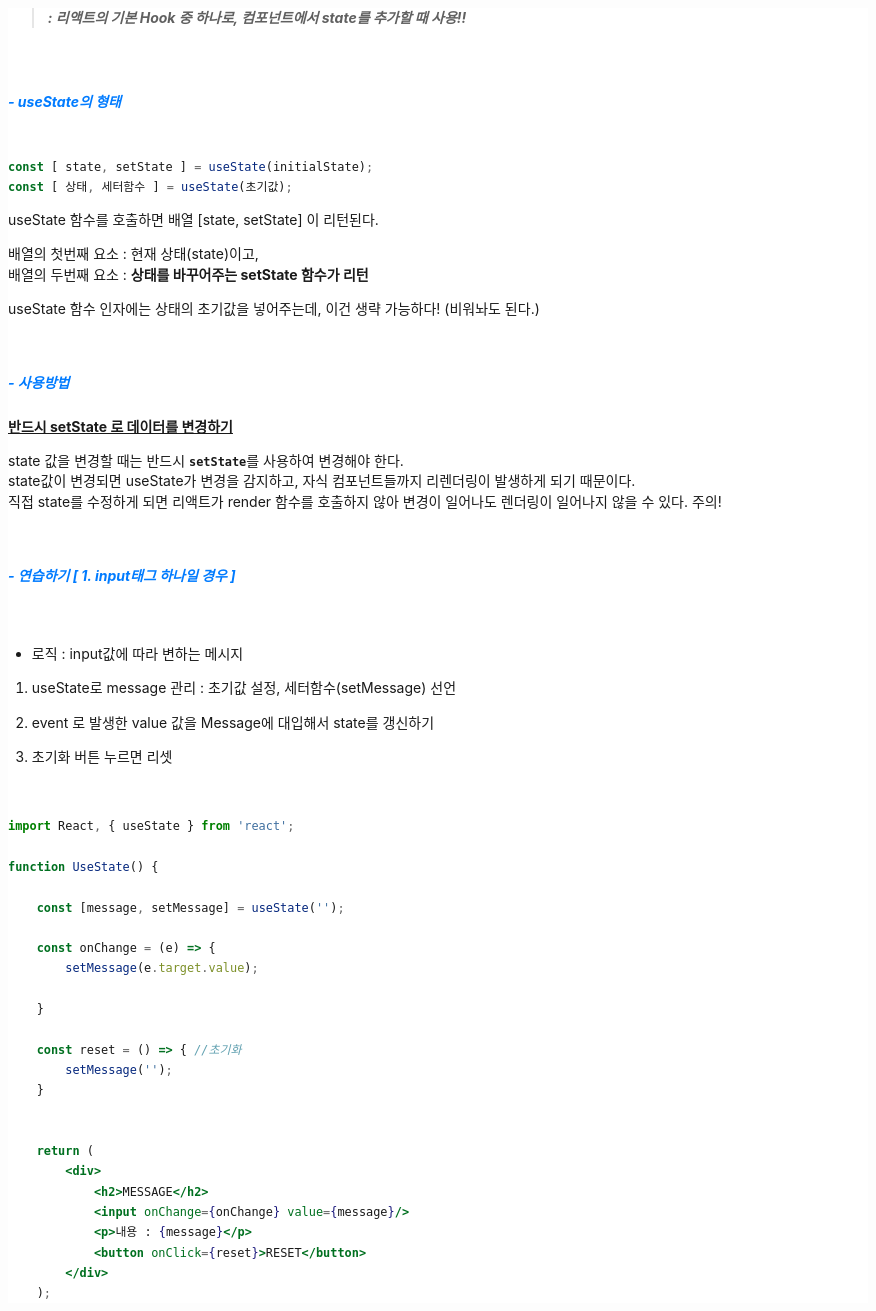 > ##### : 리액트의 기본 Hook 중 하나로, 컴포넌트에서 state를 추가할 때 사용!!

<br>

##### <b style="color:#007bff;">- useState의 형태</b>

``` jsx

const [ state, setState ] = useState(initialState);
const [ 상태, 세터함수 ] = useState(초기값);

```

useState 함수를 호출하면 배열 [state, setState] 이 리턴된다.

배열의 첫번째 요소 : 현재 상태(state)이고,<br>
배열의 두번째 요소 : <b>상태를 바꾸어주는 setState 함수가 리턴</b>

useState 함수 인자에는 상태의 초기값을 넣어주는데, 이건 생략 가능하다! (비워놔도 된다.)

<br>

##### <b style="color:#007bff;">- 사용방법</b>

<u><b>반드시 setState 로 데이터를 변경하기</b></u>

state 값을 변경할 때는 반드시 <b>`setState`</b>를 사용하여 변경해야 한다.<br>
state값이 변경되면 useState가 변경을 감지하고, 자식 컴포넌트들까지 리렌더링이 발생하게 되기 때문이다.<br>
직접 state를 수정하게 되면 리액트가 render 함수를 호출하지 않아 변경이 일어나도 렌더링이 일어나지 않을 수 있다. 주의!

<br>

##### <b style="color:#007bff;">- 연습하기 [ 1. input태그 하나일 경우 ]</b> 

<br>

* 로직 : input값에 따라 변하는 메시지 

1. useState로 message 관리 : 초기값 설정,  세터함수(setMessage) 선언 

2. event 로 발생한 value 값을 Message에 대입해서 state를 갱신하기  

3. 초기화 버튼 누르면 리셋                                         

<br>

```jsx
import React, { useState } from 'react';

function UseState() {

    const [message, setMessage] = useState(''); 

    const onChange = (e) => {
        setMessage(e.target.value);

    }

    const reset = () => { //초기화
        setMessage('');
    }


    return (
        <div>
            <h2>MESSAGE</h2>
            <input onChange={onChange} value={message}/>
            <p>내용 : {message}</p>
            <button onClick={reset}>RESET</button>
        </div>
    );
```